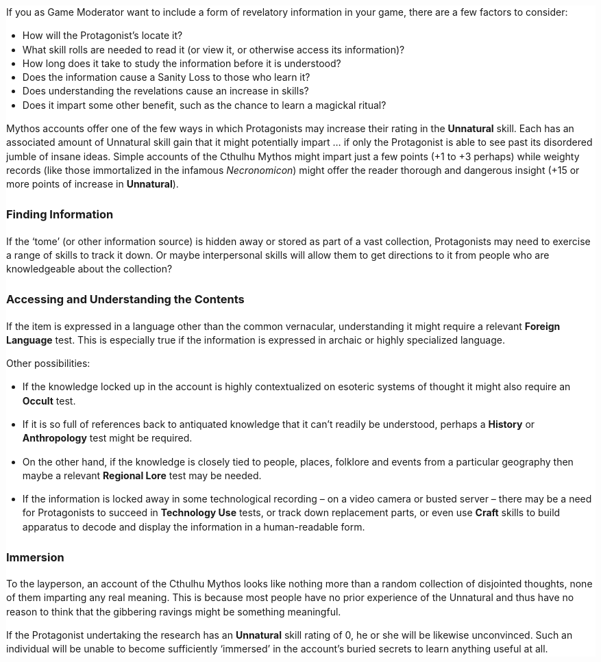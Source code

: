 If you as Game Moderator want to include a form of revelatory information in your game, there are a few factors to consider:

- How will the Protagonist’s locate it?
- What skill rolls are needed to read it (or view it, or otherwise access its information)?
- How long does it take to study the information before it is understood?
- Does the information cause a Sanity Loss to those who learn it?
- Does understanding the revelations cause an increase in skills?
- Does it impart some other benefit, such as the chance to learn a magickal ritual?

Mythos accounts offer one of the few ways in which Protagonists may increase their rating in the **Unnatural** skill. Each has an associated amount of Unnatural skill gain that it might potentially impart … if only the Protagonist is able to see past its disordered jumble of insane ideas. Simple accounts of the Cthulhu Mythos might impart just a few points (+1 to +3 perhaps) while weighty records (like those immortalized in the infamous _Necronomicon_) might offer the reader thorough and dangerous insight (+15 or more points of increase in **Unnatural**).

### Finding Information

If the ‘tome’ (or other information source) is hidden away or stored as part of a vast collection, Protagonists may need to exercise a range of skills to track it down. Or maybe interpersonal skills will allow them to get directions to it from people who are knowledgeable about the collection?

### Accessing and Understanding the Contents

If the item is expressed in a language other than the common vernacular, understanding it might require a relevant **Foreign Language** test. This is especially true if the information is expressed in archaic or highly specialized language.

Other possibilities:

- If the knowledge locked up in the account is highly contextualized on esoteric systems of thought it might also require an **Occult** test.

- If it is so full of references back to antiquated knowledge that it can’t readily be understood, perhaps a **History** or **Anthropology** test might be required.

- On the other hand, if the knowledge is closely tied to people, places, folklore and events from a particular geography then maybe a relevant **Regional Lore** test may be needed.

- If the information is locked away in some technological recording – on a video camera or busted server – there may be a need for Protagonists to succeed in **Technology Use** tests, or track down replacement parts, or even use **Craft** skills to build apparatus to decode and display the information in a human-readable form.

### Immersion

To the layperson, an account of the Cthulhu Mythos looks like nothing more than a random collection of disjointed thoughts, none of them imparting any real meaning. This is because most people have no prior experience of the Unnatural and thus have no reason to think that the gibbering ravings might be something meaningful.

If the Protagonist undertaking the research has an **Unnatural** skill rating of 0, he or she will be likewise unconvinced. Such an individual will be unable to become sufficiently ‘immersed’ in the account’s buried secrets to learn anything useful at all.
